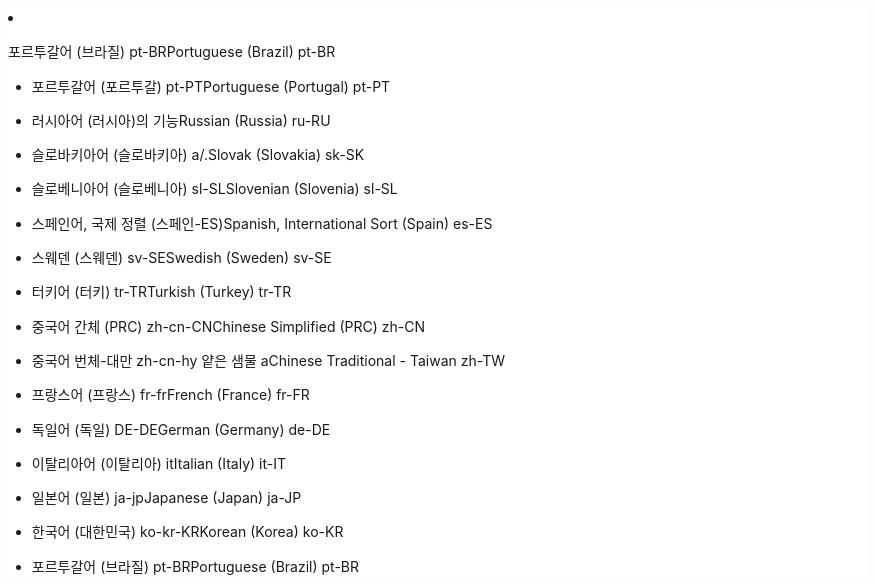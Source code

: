 <li><p><span data-ttu-id="521a7-127">포르투갈어 (브라질) pt-BR</span><span class="sxs-lookup"><span data-stu-id="521a7-127">Portuguese (Brazil) pt-BR</span></span></p></li>
</ul>
<ul>
<li><p><span data-ttu-id="521a7-128">포르투갈어 (포르투갈) pt-PT</span><span class="sxs-lookup"><span data-stu-id="521a7-128">Portuguese (Portugal) pt-PT</span></span></p></li>
</ul>
<ul>
<li><p><span data-ttu-id="521a7-129">러시아어 (러시아)의 기능</span><span class="sxs-lookup"><span data-stu-id="521a7-129">Russian (Russia) ru-RU</span></span></p></li>
</ul>
<ul>
<li><p><span data-ttu-id="521a7-130">슬로바키아어 (슬로바키아) a/.</span><span class="sxs-lookup"><span data-stu-id="521a7-130">Slovak (Slovakia) sk-SK</span></span></p></li>
</ul>
<ul>
<li><p><span data-ttu-id="521a7-131">슬로베니아어 (슬로베니아) sl-SL</span><span class="sxs-lookup"><span data-stu-id="521a7-131">Slovenian (Slovenia) sl-SL</span></span></p></li>
</ul>
<ul>
<li><p><span data-ttu-id="521a7-132">스페인어, 국제 정렬 (스페인-ES)</span><span class="sxs-lookup"><span data-stu-id="521a7-132">Spanish, International Sort (Spain) es-ES</span></span></p></li>
</ul>
<ul>
<li><p><span data-ttu-id="521a7-133">스웨덴 (스웨덴) sv-SE</span><span class="sxs-lookup"><span data-stu-id="521a7-133">Swedish (Sweden) sv-SE</span></span></p></li>
</ul>
<ul>
<li><p><span data-ttu-id="521a7-134">터키어 (터키) tr-TR</span><span class="sxs-lookup"><span data-stu-id="521a7-134">Turkish (Turkey) tr-TR</span></span></p></li>
</ul>
<p></p></td>
<td align="left"><ul>
<li><p><span data-ttu-id="521a7-135">중국어 간체 (PRC) zh-cn-CN</span><span class="sxs-lookup"><span data-stu-id="521a7-135">Chinese Simplified (PRC) zh-CN</span></span></p></li>
</ul>
<ul>
<li><p><span data-ttu-id="521a7-136">중국어 번체-대만 zh-cn-hy 얕은 샘물 a</span><span class="sxs-lookup"><span data-stu-id="521a7-136">Chinese Traditional - Taiwan zh-TW</span></span></p></li>
</ul>
<ul>
<li><p><span data-ttu-id="521a7-137">프랑스어 (프랑스) fr-fr</span><span class="sxs-lookup"><span data-stu-id="521a7-137">French (France) fr-FR</span></span></p></li>
</ul>
<ul>
<li><p><span data-ttu-id="521a7-138">독일어 (독일) DE-DE</span><span class="sxs-lookup"><span data-stu-id="521a7-138">German (Germany) de-DE</span></span></p></li>
</ul>
<ul>
<li><p><span data-ttu-id="521a7-139">이탈리아어 (이탈리아) it</span><span class="sxs-lookup"><span data-stu-id="521a7-139">Italian (Italy) it-IT</span></span></p></li>
</ul>
<ul>
<li><p><span data-ttu-id="521a7-140">일본어 (일본) ja-jp</span><span class="sxs-lookup"><span data-stu-id="521a7-140">Japanese (Japan) ja-JP</span></span></p></li>
</ul>
<ul>
<li><p><span data-ttu-id="521a7-141">한국어 (대한민국) ko-kr-KR</span><span class="sxs-lookup"><span data-stu-id="521a7-141">Korean (Korea) ko-KR</span></span></p></li>
</ul>
<ul>
<li><p><span data-ttu-id="521a7-142">포르투갈어 (브라질) pt-BR</span><span class="sxs-lookup"><span data-stu-id="521a7-142">Portuguese (Brazil) pt-BR</span></span></p></li>
</ul>